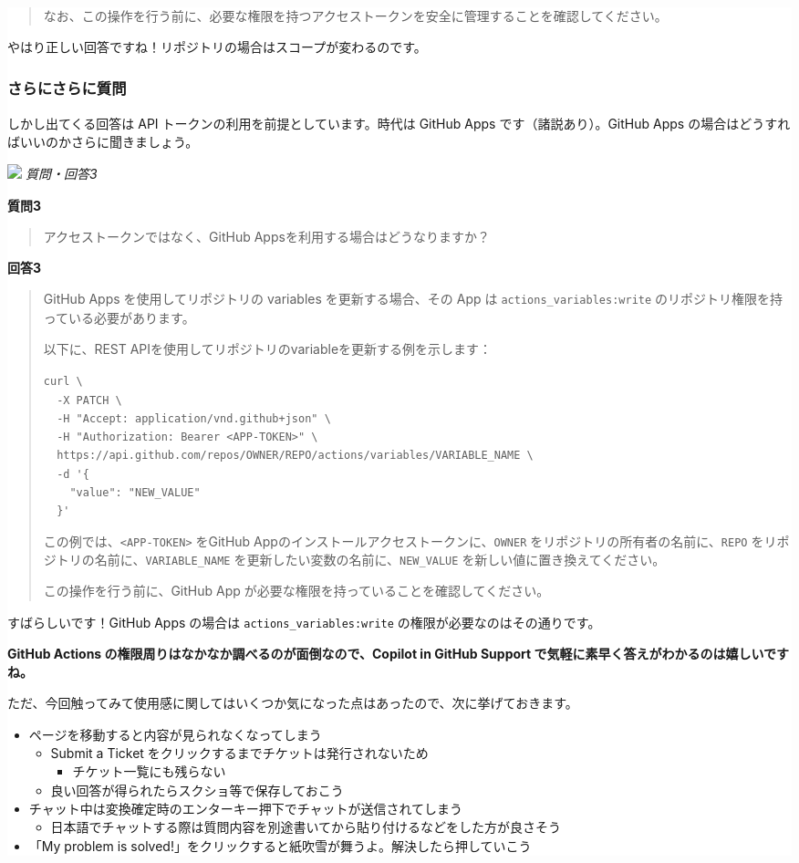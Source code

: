 >
> なお、この操作を行う前に、必要な権限を持つアクセストークンを安全に管理することを確認してください。

やはり正しい回答ですね！リポジトリの場合はスコープが変わるのです。



### さらにさらに質問



しかし出てくる回答は API トークンの利用を前提としています。時代は GitHub Apps です（諸説あり）。GitHub Apps の場合はどうすればいいのかさらに聞きましょう。



![](/images/copilot-in-github-support/chat3.png)
*質問・回答3*

**質問3**
> アクセストークンではなく、GitHub Appsを利用する場合はどうなりますか？

**回答3**
> GitHub Apps を使用してリポジトリの variables を更新する場合、その App は `actions_variables:write` のリポジトリ権限を持っている必要があります。
>
> 以下に、REST APIを使用してリポジトリのvariableを更新する例を示します：
>
> ```
> curl \
>   -X PATCH \
>   -H "Accept: application/vnd.github+json" \
>   -H "Authorization: Bearer <APP-TOKEN>" \
>   https://api.github.com/repos/OWNER/REPO/actions/variables/VARIABLE_NAME \
>   -d '{
>     "value": "NEW_VALUE"
>   }'
> ```
>
> この例では、`<APP-TOKEN>` をGitHub Appのインストールアクセストークンに、`OWNER` をリポジトリの所有者の名前に、`REPO` をリポジトリの名前に、`VARIABLE_NAME` を更新したい変数の名前に、`NEW_VALUE` を新しい値に置き換えてください。
>
> この操作を行う前に、GitHub App が必要な権限を持っていることを確認してください。

すばらしいです！GitHub Apps の場合は `actions_variables:write` の権限が必要なのはその通りです。

**GitHub Actions の権限周りはなかなか調べるのが面倒なので、Copilot in GitHub Support で気軽に素早く答えがわかるのは嬉しいですね。**

ただ、今回触ってみて使用感に関してはいくつか気になった点はあったので、次に挙げておきます。

- ページを移動すると内容が見られなくなってしまう
  - Submit a Ticket をクリックするまでチケットは発行されないため
    - チケット一覧にも残らない
  - 良い回答が得られたらスクショ等で保存しておこう
- チャット中は変換確定時のエンターキー押下でチャットが送信されてしまう
  - 日本語でチャットする際は質問内容を別途書いてから貼り付けるなどをした方が良さそう
- 「My problem is solved!」をクリックすると紙吹雪が舞うよ。解決したら押していこう
